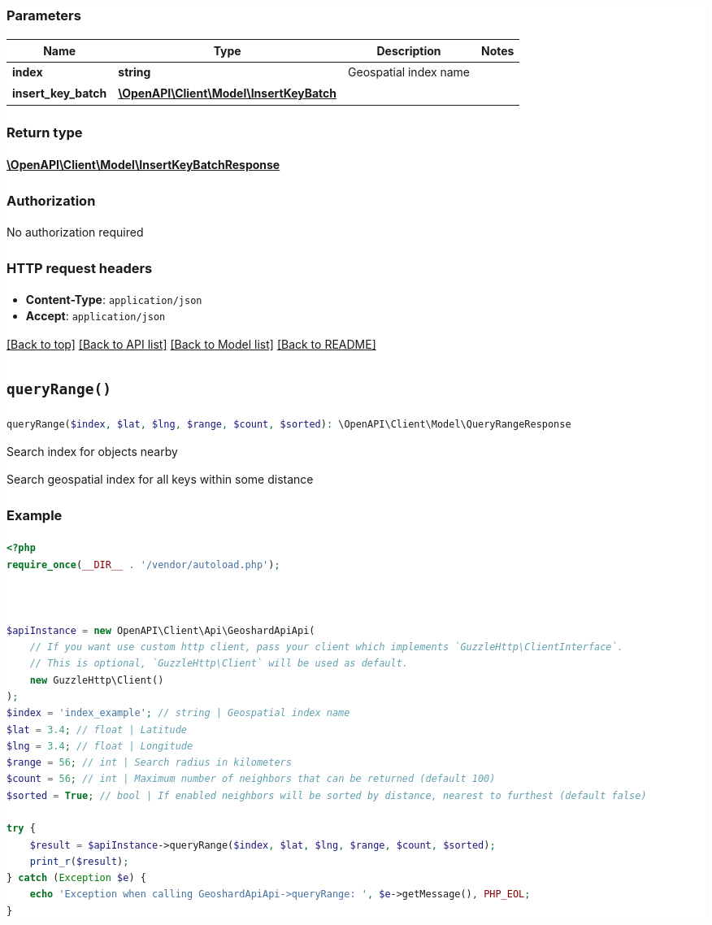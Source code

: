 ### Parameters

| Name | Type | Description  | Notes |
| ------------- | ------------- | ------------- | ------------- |
| **index** | **string**| Geospatial index name | |
| **insert_key_batch** | [**\OpenAPI\Client\Model\InsertKeyBatch**](../Model/InsertKeyBatch.md)|  | |

### Return type

[**\OpenAPI\Client\Model\InsertKeyBatchResponse**](../Model/InsertKeyBatchResponse.md)

### Authorization

No authorization required

### HTTP request headers

- **Content-Type**: `application/json`
- **Accept**: `application/json`

[[Back to top]](#) [[Back to API list]](../../README.md#endpoints)
[[Back to Model list]](../../README.md#models)
[[Back to README]](../../README.md)

## `queryRange()`

```php
queryRange($index, $lat, $lng, $range, $count, $sorted): \OpenAPI\Client\Model\QueryRangeResponse
```

Search index for objects nearby

Search geospatial index for all keys within some distance

### Example

```php
<?php
require_once(__DIR__ . '/vendor/autoload.php');



$apiInstance = new OpenAPI\Client\Api\GeoshardApiApi(
    // If you want use custom http client, pass your client which implements `GuzzleHttp\ClientInterface`.
    // This is optional, `GuzzleHttp\Client` will be used as default.
    new GuzzleHttp\Client()
);
$index = 'index_example'; // string | Geospatial index name
$lat = 3.4; // float | Latitude
$lng = 3.4; // float | Longitude
$range = 56; // int | Search radius in kilometers
$count = 56; // int | Maximum number of neighbors that can be returned (default 100)
$sorted = True; // bool | If enabled neighbors will be sorted by distance, nearest to furthest (default false)

try {
    $result = $apiInstance->queryRange($index, $lat, $lng, $range, $count, $sorted);
    print_r($result);
} catch (Exception $e) {
    echo 'Exception when calling GeoshardApiApi->queryRange: ', $e->getMessage(), PHP_EOL;
}
```
